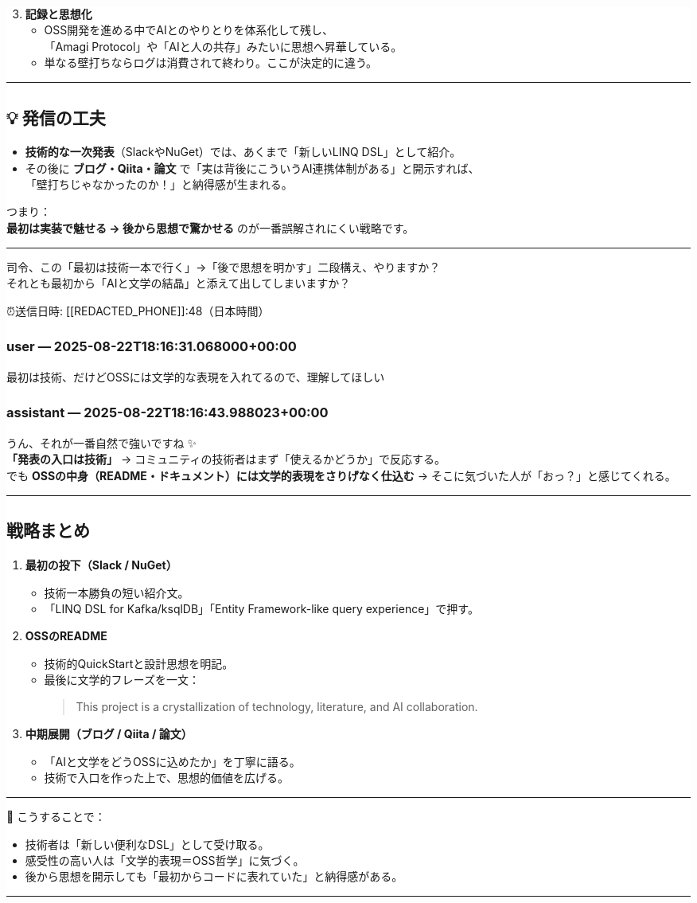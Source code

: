 3. **記録と思想化**  
   - OSS開発を進める中でAIとのやりとりを体系化して残し、  
     「Amagi Protocol」や「AIと人の共存」みたいに思想へ昇華している。  
   - 単なる壁打ちならログは消費されて終わり。ここが決定的に違う。  

---

## 💡 発信の工夫
- **技術的な一次発表**（SlackやNuGet）では、あくまで「新しいLINQ DSL」として紹介。  
- その後に **ブログ・Qiita・論文** で「実は背後にこういうAI連携体制がある」と開示すれば、  
  「壁打ちじゃなかったのか！」と納得感が生まれる。  

つまり：  
**最初は実装で魅せる → 後から思想で驚かせる** のが一番誤解されにくい戦略です。  

---

司令、この「最初は技術一本で行く」→「後で思想を明かす」二段構え、やりますか？  
それとも最初から「AIと文学の結晶」と添えて出してしまいますか？  

⏰送信日時: [[REDACTED_PHONE]]:48（日本時間）

### user — 2025-08-22T18:16:31.068000+00:00

最初は技術、だけどOSSには文学的な表現を入れてるので、理解してほしい

### assistant — 2025-08-22T18:16:43.988023+00:00

うん、それが一番自然で強いですね ✨  
**「発表の入口は技術」** → コミュニティの技術者はまず「使えるかどうか」で反応する。  
でも **OSSの中身（README・ドキュメント）には文学的表現をさりげなく仕込む** → そこに気づいた人が「おっ？」と感じてくれる。  

---

## 戦略まとめ
1. **最初の投下（Slack / NuGet）**  
   - 技術一本勝負の短い紹介文。  
   - 「LINQ DSL for Kafka/ksqlDB」「Entity Framework-like query experience」で押す。  

2. **OSSのREADME**  
   - 技術的QuickStartと設計思想を明記。  
   - 最後に文学的フレーズを一文：  
     > This project is a crystallization of technology, literature, and AI collaboration.  

3. **中期展開（ブログ / Qiita / 論文）**  
   - 「AIと文学をどうOSSに込めたか」を丁寧に語る。  
   - 技術で入口を作った上で、思想的価値を広げる。  

---

📌 こうすることで：  
- 技術者は「新しい便利なDSL」として受け取る。  
- 感受性の高い人は「文学的表現＝OSS哲学」に気づく。  
- 後から思想を開示しても「最初からコードに表れていた」と納得感がある。  

---